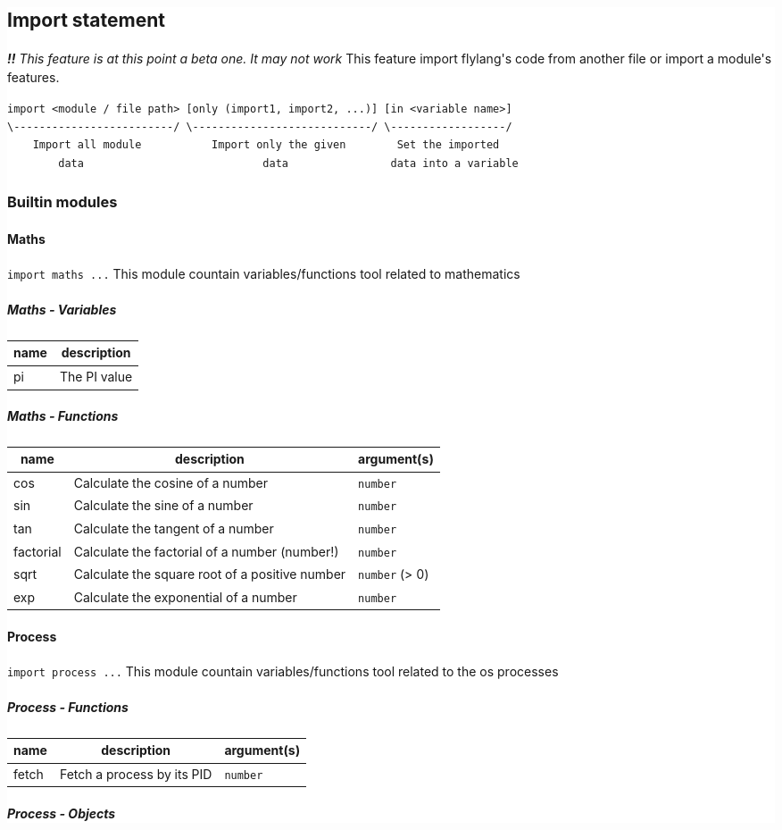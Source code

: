 ## Import statement

***!!** This feature is at this point a beta one. It may not work*
This feature import flylang's code from another file or import a module's features.

```1c
import <module / file path> [only (import1, import2, ...)] [in <variable name>]
\-------------------------/ \----------------------------/ \------------------/
    Import all module           Import only the given        Set the imported
        data                            data                data into a variable
```

### Builtin modules

#### Maths

`import maths ...`
This module countain variables/functions tool related to mathematics

##### Maths - Variables

| name | description  |
| ---- | ------------ |
| pi   | The PI value |

##### Maths - Functions

| name      | description                                    | argument(s)    |
| --------- | ---------------------------------------------- | -------------- |
| cos       | Calculate the cosine of a number               | `number`       |
| sin       | Calculate the sine of a number                 | `number`       |
| tan       | Calculate the tangent of a number              | `number`       |
| factorial | Calculate the factorial of a number (number!)  | `number`       |
| sqrt      | Calculate the square root of a positive number | `number` (> 0) |
| exp       | Calculate the exponential of a number          | `number`       |

#### Process

`import process ...`
This module countain variables/functions tool related to the os processes

##### Process - Functions

| name  | description                | argument(s) |
| ----- | -------------------------- | ----------- |
| fetch | Fetch a process by its PID | `number`    |

##### Process - Objects
